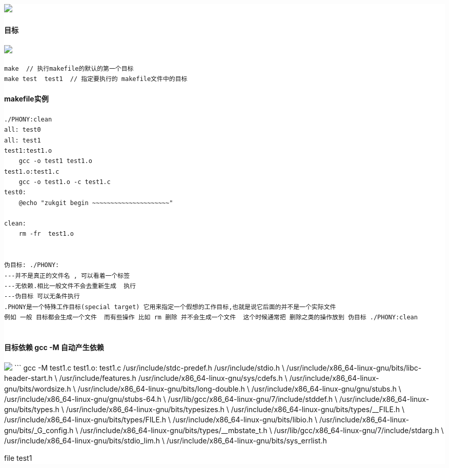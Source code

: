 ```
```
<img src="//../zimage/system/android/07_mk/11.jpg" />

#### 目标
<img src="//../zimage/system/android/07_mk/12.jpg" />

```
make  // 执行makefile的默认的第一个目标
make test  test1  // 指定要执行的 makefile文件中的目标

```
#### makefile实例
```
./PHONY:clean
all: test0
all: test1
test1:test1.o
	gcc -o test1 test1.o
test1.o:test1.c
	gcc -o test1.o -c test1.c
test0:
	@echo "zukgit begin ~~~~~~~~~~~~~~~~~~~~~"
	
clean:
	rm -fr  test1.o

	
伪目标: ./PHONY:
---并不是真正的文件名 , 可以看着一个标签
---无依赖.相比一般文件不会去重新生成  执行
---伪目标 可以无条件执行
.PHONY是一个特殊工作目标(special target) 它用来指定一个假想的工作目标,也就是说它后面的并不是一个实际文件
例如 一般 目标都会生成一个文件  而有些操作 比如 rm 删除 并不会生成一个文件  这个时候通常把 删除之类的操作放到 伪目标 ./PHONY:clean


```

#### 目标依赖 gcc -M 自动产生依赖
<img src="//../zimage/system/android/07_mk/13.jpg" />
```
gcc -M test1.c                            
test1.o: test1.c /usr/include/stdc-predef.h /usr/include/stdio.h \
 /usr/include/x86_64-linux-gnu/bits/libc-header-start.h \
 /usr/include/features.h /usr/include/x86_64-linux-gnu/sys/cdefs.h \
 /usr/include/x86_64-linux-gnu/bits/wordsize.h \
 /usr/include/x86_64-linux-gnu/bits/long-double.h \
 /usr/include/x86_64-linux-gnu/gnu/stubs.h \
 /usr/include/x86_64-linux-gnu/gnu/stubs-64.h \
 /usr/lib/gcc/x86_64-linux-gnu/7/include/stddef.h \
 /usr/include/x86_64-linux-gnu/bits/types.h \
 /usr/include/x86_64-linux-gnu/bits/typesizes.h \
 /usr/include/x86_64-linux-gnu/bits/types/__FILE.h \
 /usr/include/x86_64-linux-gnu/bits/types/FILE.h \
 /usr/include/x86_64-linux-gnu/bits/libio.h \
 /usr/include/x86_64-linux-gnu/bits/_G_config.h \
 /usr/include/x86_64-linux-gnu/bits/types/__mbstate_t.h \
 /usr/lib/gcc/x86_64-linux-gnu/7/include/stdarg.h \
 /usr/include/x86_64-linux-gnu/bits/stdio_lim.h \
 /usr/include/x86_64-linux-gnu/bits/sys_errlist.h


file test1                                
```